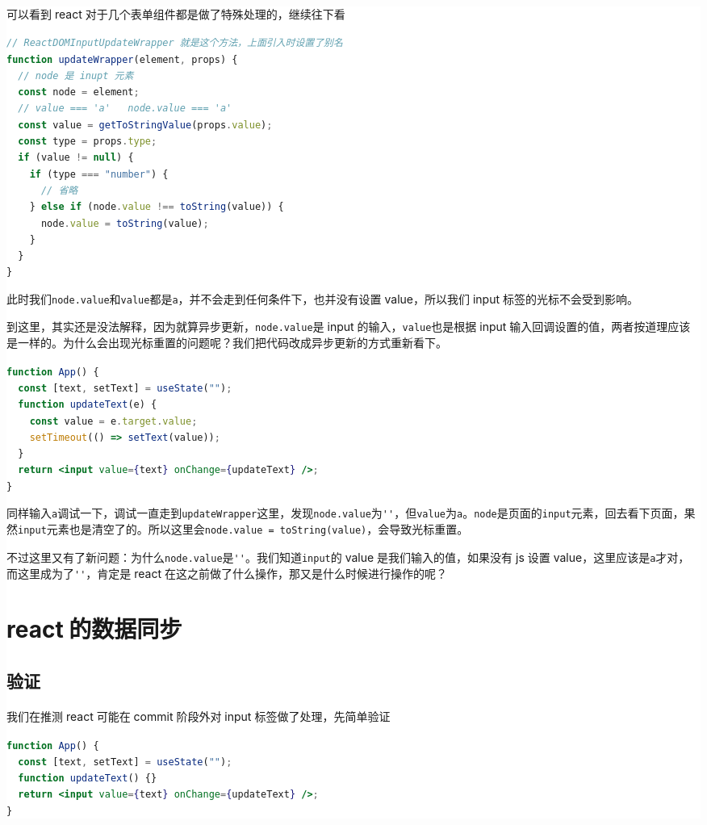 可以看到 react 对于几个表单组件都是做了特殊处理的，继续往下看

```js
// ReactDOMInputUpdateWrapper 就是这个方法，上面引入时设置了别名
function updateWrapper(element, props) {
  // node 是 inupt 元素
  const node = element;
  // value === 'a'   node.value === 'a'
  const value = getToStringValue(props.value);
  const type = props.type;
  if (value != null) {
    if (type === "number") {
      // 省略
    } else if (node.value !== toString(value)) {
      node.value = toString(value);
    }
  }
}
```

此时我们`node.value`和`value`都是`a`，并不会走到任何条件下，也并没有设置 value，所以我们 input 标签的光标不会受到影响。

到这里，其实还是没法解释，因为就算异步更新，`node.value`是 input 的输入，`value`也是根据 input 输入回调设置的值，两者按道理应该是一样的。为什么会出现光标重置的问题呢？我们把代码改成异步更新的方式重新看下。

```jsx
function App() {
  const [text, setText] = useState("");
  function updateText(e) {
    const value = e.target.value;
    setTimeout(() => setText(value));
  }
  return <input value={text} onChange={updateText} />;
}
```

同样输入`a`调试一下，调试一直走到`updateWrapper`这里，发现`node.value`为`''`，但`value`为`a`。`node`是页面的`input`元素，回去看下页面，果然`input`元素也是清空了的。所以这里会`node.value = toString(value)`，会导致光标重置。

不过这里又有了新问题：为什么`node.value`是`''`。我们知道`input`的 value 是我们输入的值，如果没有 js 设置 value，这里应该是`a`才对，而这里成为了`''`，肯定是 react 在这之前做了什么操作，那又是什么时候进行操作的呢？

# react 的数据同步

## 验证

我们在推测 react 可能在 commit 阶段外对 input 标签做了处理，先简单验证

```jsx
function App() {
  const [text, setText] = useState("");
  function updateText() {}
  return <input value={text} onChange={updateText} />;
}
```
